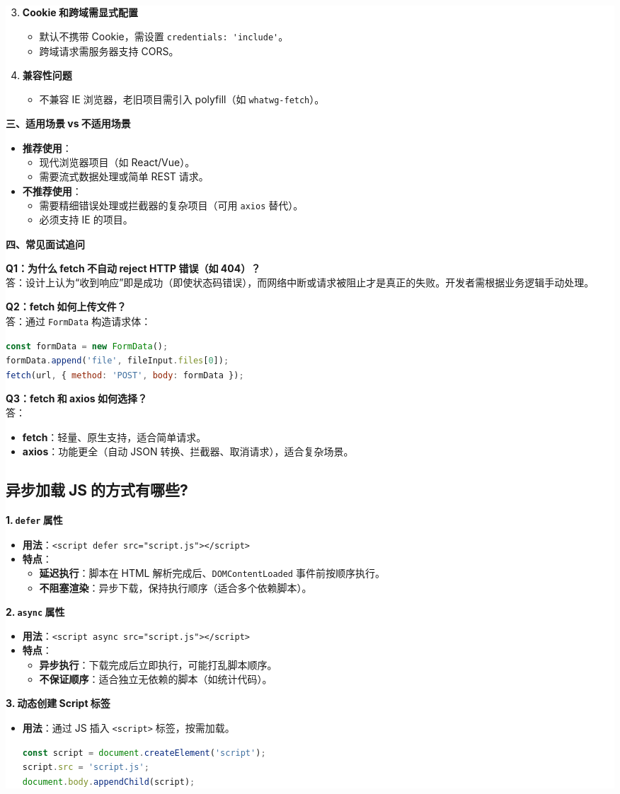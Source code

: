 3. **Cookie 和跨域需显式配置**  
   - 默认不携带 Cookie，需设置 `credentials: 'include'`。  
   - 跨域请求需服务器支持 CORS。

4. **兼容性问题**  
   - 不兼容 IE 浏览器，老旧项目需引入 polyfill（如 `whatwg-fetch`）。

**三、适用场景 vs 不适用场景**

- **推荐使用**：  
  - 现代浏览器项目（如 React/Vue）。  
  - 需要流式数据处理或简单 REST 请求。  
- **不推荐使用**：  
  - 需要精细错误处理或拦截器的复杂项目（可用 `axios` 替代）。  
  - 必须支持 IE 的项目。

**四、常见面试追问**

**Q1：为什么 fetch 不自动 reject HTTP 错误（如 404）？**  
答：设计上认为“收到响应”即是成功（即使状态码错误），而网络中断或请求被阻止才是真正的失败。开发者需根据业务逻辑手动处理。

**Q2：fetch 如何上传文件？**  
答：通过 `FormData` 构造请求体：  
```javascript
const formData = new FormData();
formData.append('file', fileInput.files[0]);
fetch(url, { method: 'POST', body: formData });
```

**Q3：fetch 和 axios 如何选择？**  
答：  
- **fetch**：轻量、原生支持，适合简单请求。  
- **axios**：功能更全（自动 JSON 转换、拦截器、取消请求），适合复杂场景。

## 异步加载 JS 的方式有哪些?

**1. `defer` 属性**

- **用法**：`<script defer src="script.js"></script>`
- **特点**：
  - **延迟执行**：脚本在 HTML 解析完成后、`DOMContentLoaded` 事件前按顺序执行。
  - **不阻塞渲染**：异步下载，保持执行顺序（适合多个依赖脚本）。

**2. `async` 属性**

- **用法**：`<script async src="script.js"></script>`
- **特点**：
  - **异步执行**：下载完成后立即执行，可能打乱脚本顺序。
  - **不保证顺序**：适合独立无依赖的脚本（如统计代码）。

**3. 动态创建 Script 标签**

- **用法**：通过 JS 插入 `<script>` 标签，按需加载。

  ```javascript
  const script = document.createElement('script');  
  script.src = 'script.js';  
  document.body.appendChild(script);  
  ```
